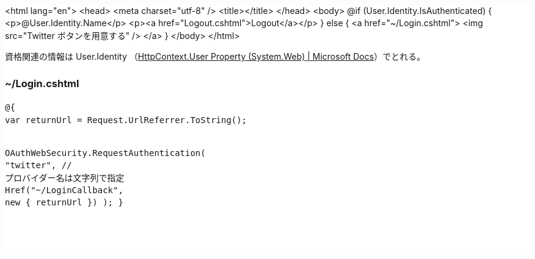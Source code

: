 &lt;html lang=<span class="synConstant">&quot;en&quot;</span>&gt;
&lt;head&gt;
&lt;meta charset=<span class="synConstant">&quot;utf-8&quot;</span> /&gt;
&lt;title&gt;&lt;/title&gt;
&lt;/head&gt;
&lt;body&gt;
@<span class="synStatement">if</span> (User.Identity.IsAuthenticated)
{
&lt;p&gt;@User.Identity.Name&lt;/p&gt;
&lt;p&gt;&lt;a href=<span class="synConstant">&quot;Logout.cshtml&quot;</span>&gt;Logout&lt;/a&gt;&lt;/p&gt;
}
<span class="synStatement">else</span>
{
&lt;a href=<span class="synConstant">&quot;~/Login.cshtml&quot;</span>&gt;
&lt;img src=<span class="synConstant">&quot;Twitter ボタンを用意する&quot;</span> /&gt;
&lt;/a&gt;
}
&lt;/body&gt;
&lt;/html&gt;
</pre><p>資格関連の情報は User.Identity （<a href="http://msdn.microsoft.com/ja-jp/library/system.web.httpcontext.user.aspx">HttpContext.User Property (System.Web) | Microsoft Docs</a>）でとれる。</p>

</div>
<div class="section">
<h3>~/Login.cshtml</h3>
<pre class="code lang-cs" data-lang="cs" data-unlink>@{
var returnUrl = Request.UrlReferrer.ToString();

OAuthWebSecurity.RequestAuthentication(
<span class="synConstant">&quot;twitter&quot;</span>, <span class="synComment">// プロバイダー名は文字列で指定</span>
Href(<span class="synConstant">&quot;~/LoginCallback&quot;</span>, <span class="synStatement">new</span> { returnUrl })
);
}